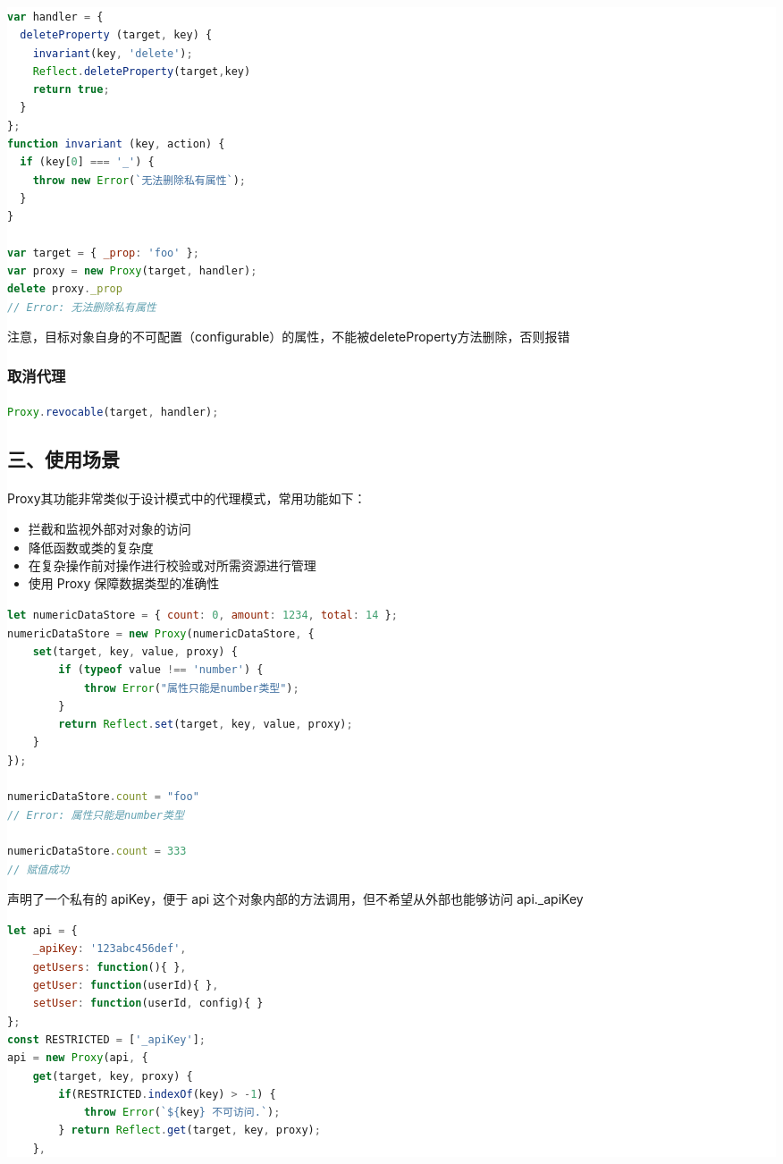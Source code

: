 ```js
var handler = {
  deleteProperty (target, key) {
    invariant(key, 'delete');
    Reflect.deleteProperty(target,key)
    return true;
  }
};
function invariant (key, action) {
  if (key[0] === '_') {
    throw new Error(`无法删除私有属性`);
  }
}

var target = { _prop: 'foo' };
var proxy = new Proxy(target, handler);
delete proxy._prop
// Error: 无法删除私有属性
```
注意，目标对象自身的不可配置（configurable）的属性，不能被deleteProperty方法删除，否则报错

### 取消代理
```js
Proxy.revocable(target, handler);
```
## 三、使用场景
Proxy其功能非常类似于设计模式中的代理模式，常用功能如下：

- 拦截和监视外部对对象的访问
- 降低函数或类的复杂度
- 在复杂操作前对操作进行校验或对所需资源进行管理
- 使用 Proxy 保障数据类型的准确性
```js
let numericDataStore = { count: 0, amount: 1234, total: 14 };
numericDataStore = new Proxy(numericDataStore, {
    set(target, key, value, proxy) {
        if (typeof value !== 'number') {
            throw Error("属性只能是number类型");
        }
        return Reflect.set(target, key, value, proxy);
    }
});

numericDataStore.count = "foo"
// Error: 属性只能是number类型

numericDataStore.count = 333
// 赋值成功
```
声明了一个私有的 apiKey，便于 api 这个对象内部的方法调用，但不希望从外部也能够访问 api._apiKey
```js
let api = {
    _apiKey: '123abc456def',
    getUsers: function(){ },
    getUser: function(userId){ },
    setUser: function(userId, config){ }
};
const RESTRICTED = ['_apiKey'];
api = new Proxy(api, {
    get(target, key, proxy) {
        if(RESTRICTED.indexOf(key) > -1) {
            throw Error(`${key} 不可访问.`);
        } return Reflect.get(target, key, proxy);
    },
```